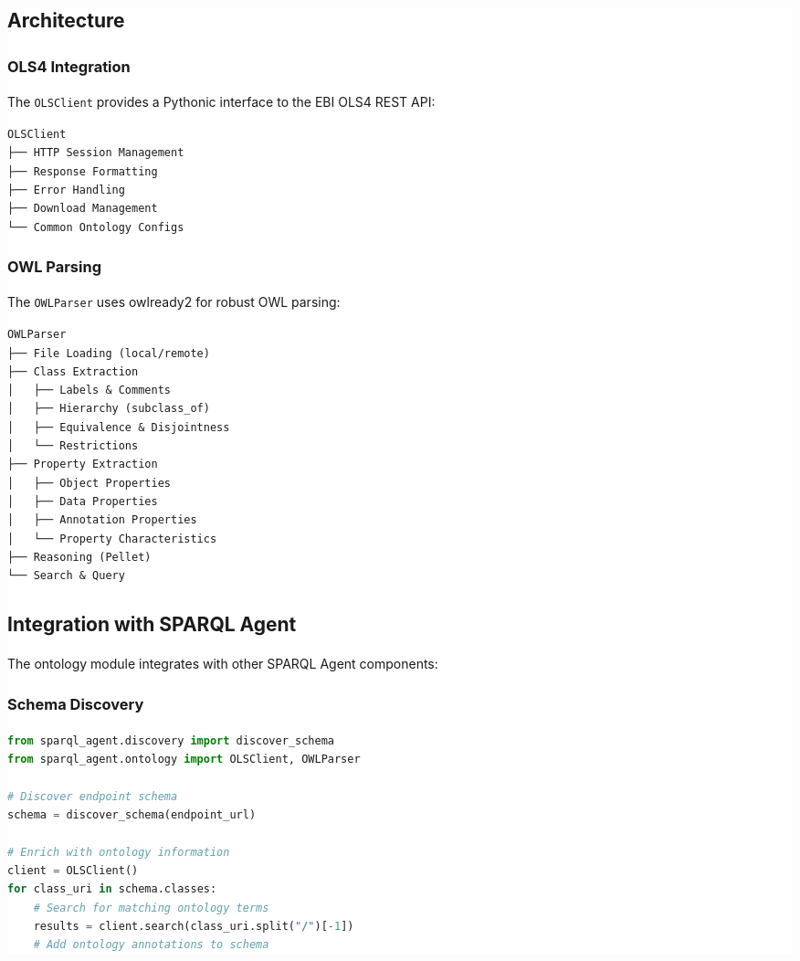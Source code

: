 ## Architecture

### OLS4 Integration

The `OLSClient` provides a Pythonic interface to the EBI OLS4 REST API:

```
OLSClient
├── HTTP Session Management
├── Response Formatting
├── Error Handling
├── Download Management
└── Common Ontology Configs
```

### OWL Parsing

The `OWLParser` uses owlready2 for robust OWL parsing:

```
OWLParser
├── File Loading (local/remote)
├── Class Extraction
│   ├── Labels & Comments
│   ├── Hierarchy (subclass_of)
│   ├── Equivalence & Disjointness
│   └── Restrictions
├── Property Extraction
│   ├── Object Properties
│   ├── Data Properties
│   ├── Annotation Properties
│   └── Property Characteristics
├── Reasoning (Pellet)
└── Search & Query
```

## Integration with SPARQL Agent

The ontology module integrates with other SPARQL Agent components:

### Schema Discovery

```python
from sparql_agent.discovery import discover_schema
from sparql_agent.ontology import OLSClient, OWLParser

# Discover endpoint schema
schema = discover_schema(endpoint_url)

# Enrich with ontology information
client = OLSClient()
for class_uri in schema.classes:
    # Search for matching ontology terms
    results = client.search(class_uri.split("/")[-1])
    # Add ontology annotations to schema
```

